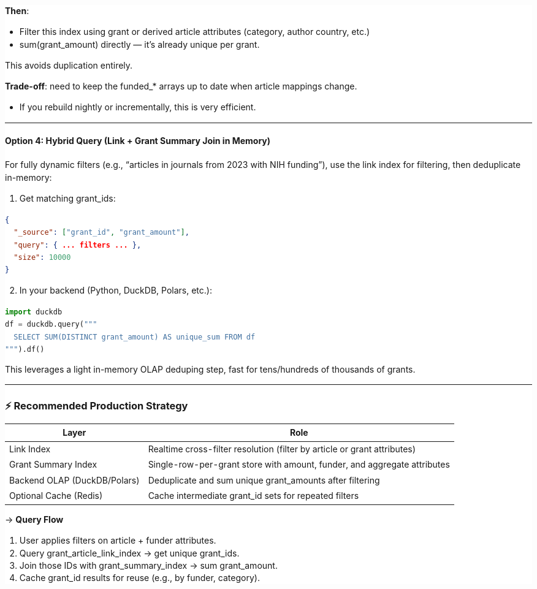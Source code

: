 **Then**:
- Filter this index using grant or derived article attributes (category, author country, etc.)
- sum(grant_amount) directly — it’s already unique per grant.

This avoids duplication entirely.

**Trade-off**: need to keep the funded_* arrays up to date when article mappings change.
- If you rebuild nightly or incrementally, this is very efficient.

---

#### Option 4: Hybrid Query (Link + Grant Summary Join in Memory)

For fully dynamic filters (e.g., “articles in journals from 2023 with NIH funding”), use the link index for filtering, then deduplicate in-memory:

1. Get matching grant_ids:

```json
{
  "_source": ["grant_id", "grant_amount"],
  "query": { ... filters ... },
  "size": 10000
}

```

2. In your backend (Python, DuckDB, Polars, etc.):

```python
import duckdb
df = duckdb.query("""
  SELECT SUM(DISTINCT grant_amount) AS unique_sum FROM df
""").df()

```
This leverages a light in-memory OLAP deduping step, fast for tens/hundreds of thousands of grants.

---

### ⚡ Recommended Production Strategy

| Layer                  | Role                                                                                       |
|------------------------|--------------------------------------------------------------------------------------------|
| Link Index             | Realtime cross-filter resolution (filter by article or grant attributes)                   |
| Grant Summary Index    | Single-row-per-grant store with amount, funder, and aggregate attributes                   |
| Backend OLAP (DuckDB/Polars) | Deduplicate and sum unique grant_amounts after filtering                                 |
| Optional Cache (Redis) | Cache intermediate grant_id sets for repeated filters                                      |


→ **Query Flow**
1. User applies filters on article + funder attributes.
2. Query grant_article_link_index → get unique grant_ids.
3. Join those IDs with grant_summary_index → sum grant_amount.
4. Cache grant_id results for reuse (e.g., by funder, category).

